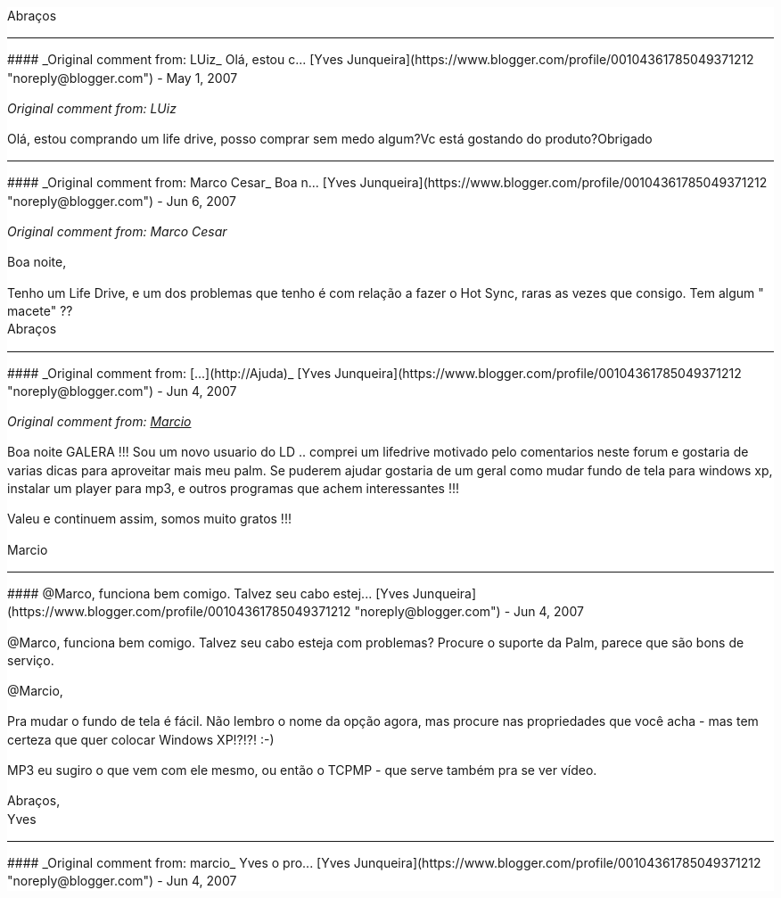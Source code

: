 Abraços
<hr />
#### _Original comment from: LUiz_ Olá, estou c...
[Yves Junqueira](https://www.blogger.com/profile/00104361785049371212 "noreply@blogger.com") - <time datetime="2007-05-21T13:33:00.000-07:00">May 1, 2007</time>

_Original comment from: LUiz_  
  
Olá, estou comprando um life drive, posso comprar sem medo algum?Vc está gostando do produto?Obrigado
<hr />
#### _Original comment from: Marco Cesar_ Boa n...
[Yves Junqueira](https://www.blogger.com/profile/00104361785049371212 "noreply@blogger.com") - <time datetime="2007-06-09T11:53:00.000-07:00">Jun 6, 2007</time>

_Original comment from: Marco Cesar_  
  
Boa noite,  
  
Tenho um Life Drive, e um dos problemas que tenho é com relação a fazer o Hot Sync, raras as vezes que consigo. Tem algum " macete" ??  
Abraços
<hr />
#### _Original comment from: [...](http://Ajuda)_
[Yves Junqueira](https://www.blogger.com/profile/00104361785049371212 "noreply@blogger.com") - <time datetime="2007-06-20T16:58:00.000-07:00">Jun 4, 2007</time>

_Original comment from: [Marcio](http://Ajuda)_  
  
Boa noite GALERA !!! Sou um novo usuario do LD .. comprei um lifedrive motivado pelo comentarios neste forum e gostaria de varias dicas para aproveitar mais meu palm. Se puderem ajudar gostaria de um geral como mudar fundo de tela para windows xp, instalar um player para mp3, e outros programas que achem interessantes !!!  
  
Valeu e continuem assim, somos muito gratos !!!  
  
Marcio
<hr />
#### @Marco, funciona bem comigo. Talvez seu cabo estej...
[Yves Junqueira](https://www.blogger.com/profile/00104361785049371212 "noreply@blogger.com") - <time datetime="2007-06-20T18:33:00.000-07:00">Jun 4, 2007</time>

@Marco, funciona bem comigo. Talvez seu cabo esteja com problemas? Procure o suporte da Palm, parece que são bons de serviço.  
  
  
@Marcio,  
  
Pra mudar o fundo de tela é fácil. Não lembro o nome da opção agora, mas procure nas propriedades que você acha - mas tem certeza que quer colocar Windows XP!?!?! :-)  
  
MP3 eu sugiro o que vem com ele mesmo, ou então o TCPMP - que serve também pra se ver vídeo.  
  
Abraços,  
Yves
<hr />
#### _Original comment from: marcio_ Yves o pro...
[Yves Junqueira](https://www.blogger.com/profile/00104361785049371212 "noreply@blogger.com") - <time datetime="2007-06-21T01:09:00.000-07:00">Jun 4, 2007</time>
